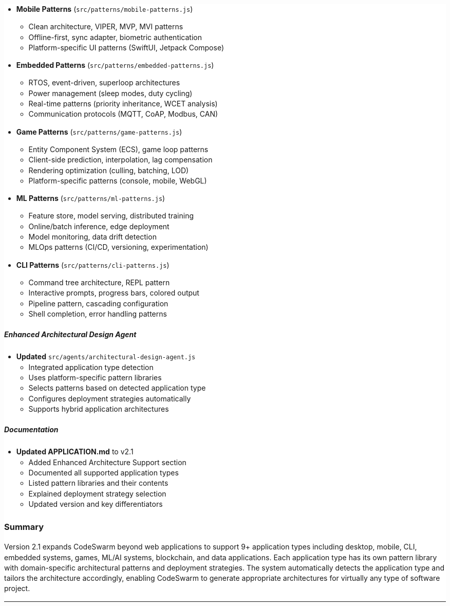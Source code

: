 - **Mobile Patterns** (`src/patterns/mobile-patterns.js`)
  - Clean architecture, VIPER, MVP, MVI patterns
  - Offline-first, sync adapter, biometric authentication
  - Platform-specific UI patterns (SwiftUI, Jetpack Compose)

- **Embedded Patterns** (`src/patterns/embedded-patterns.js`)
  - RTOS, event-driven, superloop architectures
  - Power management (sleep modes, duty cycling)
  - Real-time patterns (priority inheritance, WCET analysis)
  - Communication protocols (MQTT, CoAP, Modbus, CAN)

- **Game Patterns** (`src/patterns/game-patterns.js`)
  - Entity Component System (ECS), game loop patterns
  - Client-side prediction, interpolation, lag compensation
  - Rendering optimization (culling, batching, LOD)
  - Platform-specific patterns (console, mobile, WebGL)

- **ML Patterns** (`src/patterns/ml-patterns.js`)
  - Feature store, model serving, distributed training
  - Online/batch inference, edge deployment
  - Model monitoring, data drift detection
  - MLOps patterns (CI/CD, versioning, experimentation)

- **CLI Patterns** (`src/patterns/cli-patterns.js`)
  - Command tree architecture, REPL pattern
  - Interactive prompts, progress bars, colored output
  - Pipeline pattern, cascading configuration
  - Shell completion, error handling patterns

##### Enhanced Architectural Design Agent
- **Updated** `src/agents/architectural-design-agent.js`
  - Integrated application type detection
  - Uses platform-specific pattern libraries
  - Selects patterns based on detected application type
  - Configures deployment strategies automatically
  - Supports hybrid application architectures

##### Documentation
- **Updated APPLICATION.md** to v2.1
  - Added Enhanced Architecture Support section
  - Documented all supported application types
  - Listed pattern libraries and their contents
  - Explained deployment strategy selection
  - Updated version and key differentiators

### Summary

Version 2.1 expands CodeSwarm beyond web applications to support 9+ application types including desktop, mobile, CLI, embedded systems, games, ML/AI systems, blockchain, and data applications. Each application type has its own pattern library with domain-specific architectural patterns and deployment strategies. The system automatically detects the application type and tailors the architecture accordingly, enabling CodeSwarm to generate appropriate architectures for virtually any type of software project.

---